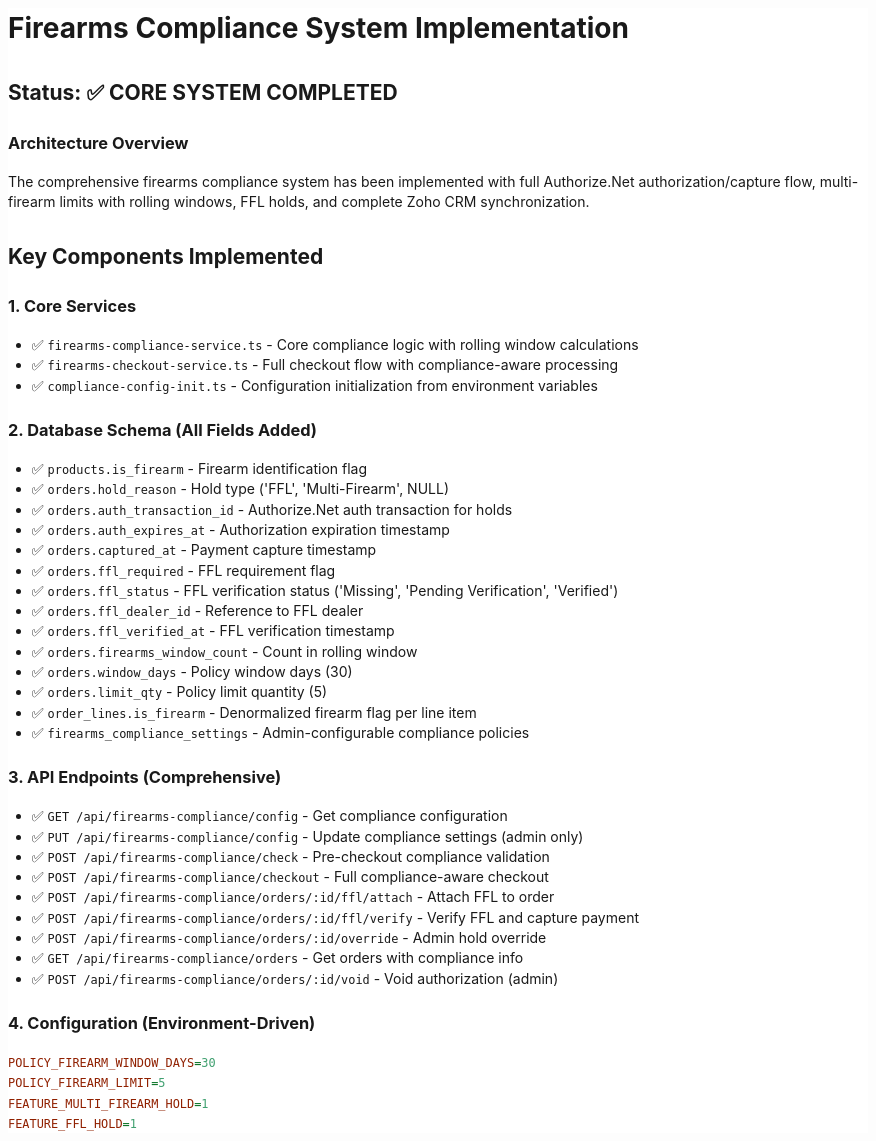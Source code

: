 # Firearms Compliance System Implementation

## Status: ✅ CORE SYSTEM COMPLETED

### Architecture Overview

The comprehensive firearms compliance system has been implemented with full Authorize.Net authorization/capture flow, multi-firearm limits with rolling windows, FFL holds, and complete Zoho CRM synchronization.

## Key Components Implemented

### 1. Core Services
- ✅ `firearms-compliance-service.ts` - Core compliance logic with rolling window calculations
- ✅ `firearms-checkout-service.ts` - Full checkout flow with compliance-aware processing  
- ✅ `compliance-config-init.ts` - Configuration initialization from environment variables

### 2. Database Schema (All Fields Added)
- ✅ `products.is_firearm` - Firearm identification flag
- ✅ `orders.hold_reason` - Hold type ('FFL', 'Multi-Firearm', NULL)
- ✅ `orders.auth_transaction_id` - Authorize.Net auth transaction for holds
- ✅ `orders.auth_expires_at` - Authorization expiration timestamp
- ✅ `orders.captured_at` - Payment capture timestamp  
- ✅ `orders.ffl_required` - FFL requirement flag
- ✅ `orders.ffl_status` - FFL verification status ('Missing', 'Pending Verification', 'Verified')
- ✅ `orders.ffl_dealer_id` - Reference to FFL dealer
- ✅ `orders.ffl_verified_at` - FFL verification timestamp
- ✅ `orders.firearms_window_count` - Count in rolling window
- ✅ `orders.window_days` - Policy window days (30)
- ✅ `orders.limit_qty` - Policy limit quantity (5)
- ✅ `order_lines.is_firearm` - Denormalized firearm flag per line item
- ✅ `firearms_compliance_settings` - Admin-configurable compliance policies

### 3. API Endpoints (Comprehensive)
- ✅ `GET /api/firearms-compliance/config` - Get compliance configuration
- ✅ `PUT /api/firearms-compliance/config` - Update compliance settings (admin only)
- ✅ `POST /api/firearms-compliance/check` - Pre-checkout compliance validation
- ✅ `POST /api/firearms-compliance/checkout` - Full compliance-aware checkout
- ✅ `POST /api/firearms-compliance/orders/:id/ffl/attach` - Attach FFL to order
- ✅ `POST /api/firearms-compliance/orders/:id/ffl/verify` - Verify FFL and capture payment  
- ✅ `POST /api/firearms-compliance/orders/:id/override` - Admin hold override
- ✅ `GET /api/firearms-compliance/orders` - Get orders with compliance info
- ✅ `POST /api/firearms-compliance/orders/:id/void` - Void authorization (admin)

### 4. Configuration (Environment-Driven)
```ini
POLICY_FIREARM_WINDOW_DAYS=30
POLICY_FIREARM_LIMIT=5
FEATURE_MULTI_FIREARM_HOLD=1
FEATURE_FFL_HOLD=1
```

